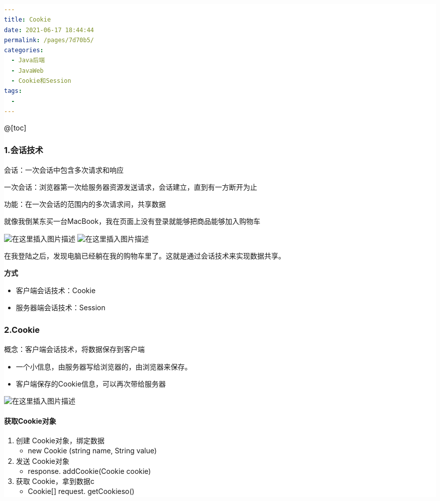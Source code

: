 ```yaml
---
title: Cookie
date: 2021-06-17 18:44:44
permalink: /pages/7d70b5/
categories:
  - Java后端
  - JavaWeb
  - Cookie和Session
tags:
  - 
---
```


@[toc]
### 1.会话技术

会话：一次会话中包含多次请求和响应

一次会话：浏览器第一次给服务器资源发送请求，会话建立，直到有一方断开为止

功能：在一次会话的范围内的多次请求间，共享数据

就像我倒某东买一台MacBook，我在页面上没有登录就能够把商品能够加入购物车

![在这里插入图片描述](https://iqqcode-blog.oss-cn-beijing.aliyuncs.com/img-2021-later/20210621205758.png)
![在这里插入图片描述](https://img-blog.csdnimg.cn/20200216162759589.png?x-oss-process=image/watermark,type_ZmFuZ3poZW5naGVpdGk,shadow_10,text_aHR0cHM6Ly9ibG9nLmNzZG4ubmV0L3dlaXhpbl80MzIzMjk1NQ==,size_16,color_FFFFFF,t_70)


在我登陆之后，发现电脑已经躺在我的购物车里了。这就是通过会话技术来实现数据共享。

**方式**

- 客户端会话技术：Cookie

- 服务器端会话技术：Session





### 2.Cookie

概念：客户端会话技术，将数据保存到客户端

- 一个小信息，由服务器写给浏览器的，由浏览器来保存。

- 客户端保存的Cookie信息，可以再次带给服务器

![在这里插入图片描述](https://iqqcode-blog.oss-cn-beijing.aliyuncs.com/img-2021-later/20210621205804.png)

#### 获取Cookie对象

1. 创建 Cookie对象，绑定数据
	- new Cookie (string name, String value)
2. 发送 Cookie对象
	- response. addCookie(Cookie cookie)
3. 获取 Cookie，拿到数据c
	- Cookie[] request. getCookieso()
